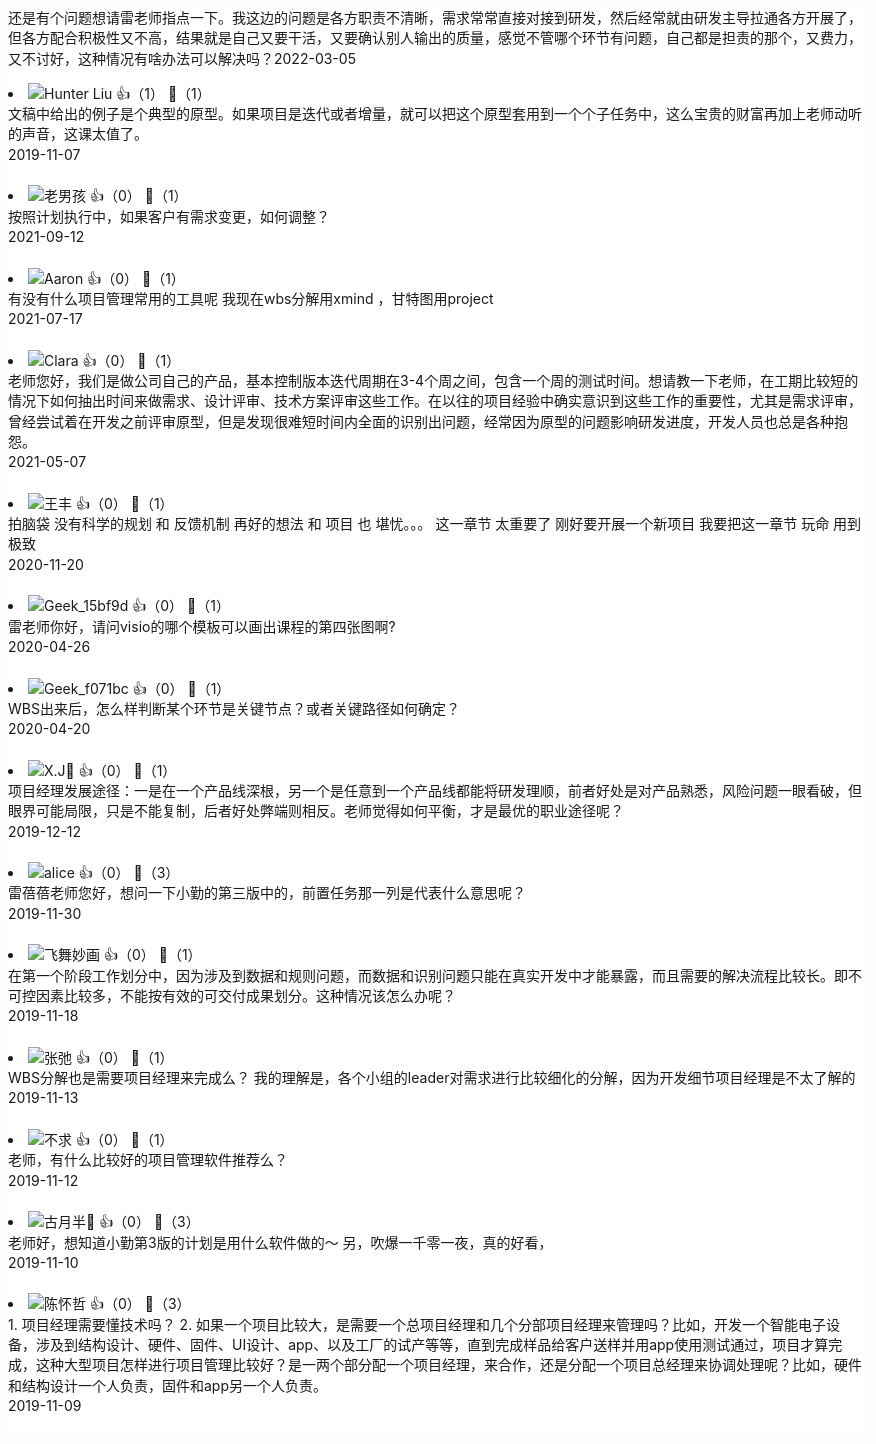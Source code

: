 还是有个问题想请雷老师指点一下。我这边的问题是各方职责不清晰，需求常常直接对接到研发，然后经常就由研发主导拉通各方开展了，但各方配合积极性又不高，结果就是自己又要干活，又要确认别人输出的质量，感觉不管哪个环节有问题，自己都是担责的那个，又费力，又不讨好，这种情况有啥办法可以解决吗？</div>2022-03-05</li><br/><li><img src="https://static001.geekbang.org/account/avatar/00/16/7f/9f/ca7b20cd.jpg" width="30px"><span>Hunter Liu</span> 👍（1） 💬（1）<div>文稿中给出的例子是个典型的原型。如果项目是迭代或者增量，就可以把这个原型套用到一个个子任务中，这么宝贵的财富再加上老师动听的声音，这课太值了。</div>2019-11-07</li><br/><li><img src="http://thirdwx.qlogo.cn/mmopen/vi_32/Q0j4TwGTfTJ9Q8HY2CCLCUZK16IA5tRosC4dbHIKQmr5ND5jUPLo94sWDmEhvJkbFBJ15icEqHguDloCnzAuCXQ/132" width="30px"><span>老男孩</span> 👍（0） 💬（1）<div>按照计划执行中，如果客户有需求变更，如何调整？</div>2021-09-12</li><br/><li><img src="https://static001.geekbang.org/account/avatar/00/10/4b/89/a65d1a3f.jpg" width="30px"><span>Aaron</span> 👍（0） 💬（1）<div>有没有什么项目管理常用的工具呢 我现在wbs分解用xmind ，甘特图用project</div>2021-07-17</li><br/><li><img src="https://static001.geekbang.org/account/avatar/00/1f/6a/7e/a5711bb5.jpg" width="30px"><span>Clara</span> 👍（0） 💬（1）<div>老师您好，我们是做公司自己的产品，基本控制版本迭代周期在3-4个周之间，包含一个周的测试时间。想请教一下老师，在工期比较短的情况下如何抽出时间来做需求、设计评审、技术方案评审这些工作。在以往的项目经验中确实意识到这些工作的重要性，尤其是需求评审，曾经尝试着在开发之前评审原型，但是发现很难短时间内全面的识别出问题，经常因为原型的问题影响研发进度，开发人员也总是各种抱怨。</div>2021-05-07</li><br/><li><img src="https://static001.geekbang.org/account/avatar/00/10/8c/07/b4ea8f10.jpg" width="30px"><span>王丰</span> 👍（0） 💬（1）<div>拍脑袋 没有科学的规划 和 反馈机制 再好的想法 和 项目 也 堪忧。。。
这一章节 太重要了 刚好要开展一个新项目 我要把这一章节 玩命 用到极致 </div>2020-11-20</li><br/><li><img src="https://static001.geekbang.org/account/avatar/00/1d/6d/cd/791d0f5e.jpg" width="30px"><span>Geek_15bf9d</span> 👍（0） 💬（1）<div>雷老师你好，请问visio的哪个模板可以画出课程的第四张图啊?</div>2020-04-26</li><br/><li><img src="https://thirdwx.qlogo.cn/mmopen/vi_32/zgnl95XDvXnicWoGibeAdicWrBYj8UgYGAayxcrJcaFLSbENX402AsVCtRibg3G1tuWrpZwymicribdug9PaHMeGK1Xw/132" width="30px"><span>Geek_f071bc</span> 👍（0） 💬（1）<div>WBS出来后，怎么样判断某个环节是关键节点？或者关键路径如何确定？</div>2020-04-20</li><br/><li><img src="https://static001.geekbang.org/account/avatar/00/1a/54/24/06d96825.jpg" width="30px"><span>X.J👸</span> 👍（0） 💬（1）<div>项目经理发展途径：一是在一个产品线深根，另一个是任意到一个产品线都能将研发理顺，前者好处是对产品熟悉，风险问题一眼看破，但眼界可能局限，只是不能复制，后者好处弊端则相反。老师觉得如何平衡，才是最优的职业途径呢？</div>2019-12-12</li><br/><li><img src="https://static001.geekbang.org/account/avatar/00/15/4b/46/a814405d.jpg" width="30px"><span>alice</span> 👍（0） 💬（3）<div>雷蓓蓓老师您好，想问一下小勤的第三版中的，前置任务那一列是代表什么意思呢？</div>2019-11-30</li><br/><li><img src="https://static001.geekbang.org/account/avatar/00/19/8d/4f/25b8b8cf.jpg" width="30px"><span>飞舞妙画</span> 👍（0） 💬（1）<div>在第一个阶段工作划分中，因为涉及到数据和规则问题，而数据和识别问题只能在真实开发中才能暴露，而且需要的解决流程比较长。即不可控因素比较多，不能按有效的可交付成果划分。这种情况该怎么办呢？</div>2019-11-18</li><br/><li><img src="https://static001.geekbang.org/account/avatar/00/10/70/ce/df86e96e.jpg" width="30px"><span>张弛</span> 👍（0） 💬（1）<div>WBS分解也是需要项目经理来完成么？
我的理解是，各个小组的leader对需求进行比较细化的分解，因为开发细节项目经理是不太了解的</div>2019-11-13</li><br/><li><img src="https://static001.geekbang.org/account/avatar/00/12/cb/81/14dd3bab.jpg" width="30px"><span>不求</span> 👍（0） 💬（1）<div>老师，有什么比较好的项目管理软件推荐么？</div>2019-11-12</li><br/><li><img src="https://static001.geekbang.org/account/avatar/00/1a/53/f2/60c28c84.jpg" width="30px"><span>古月半💪</span> 👍（0） 💬（3）<div>老师好，想知道小勤第3版的计划是用什么软件做的～
另，吹爆一千零一夜，真的好看，</div>2019-11-10</li><br/><li><img src="https://static001.geekbang.org/account/avatar/00/12/7b/09/608991ed.jpg" width="30px"><span>陈怀哲</span> 👍（0） 💬（3）<div>1. 项目经理需要懂技术吗？
2. 如果一个项目比较大，是需要一个总项目经理和几个分部项目经理来管理吗？比如，开发一个智能电子设备，涉及到结构设计、硬件、固件、UI设计、app、以及工厂的试产等等，直到完成样品给客户送样并用app使用测试通过，项目才算完成，这种大型项目怎样进行项目管理比较好？是一两个部分配一个项目经理，来合作，还是分配一个项目总经理来协调处理呢？比如，硬件和结构设计一个人负责，固件和app另一个人负责。</div>2019-11-09</li><br/>
</ul>